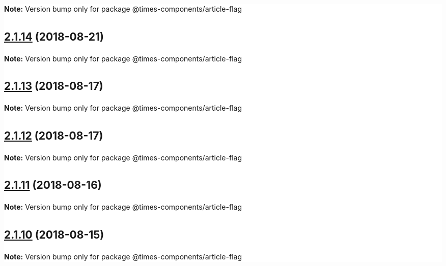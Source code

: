 **Note:** Version bump only for package @times-components/article-flag





<a name="2.1.14"></a>
## [2.1.14](https://github.com/newsuk/times-components/compare/@times-components/article-flag@2.1.13...@times-components/article-flag@2.1.14) (2018-08-21)

**Note:** Version bump only for package @times-components/article-flag





<a name="2.1.13"></a>
## [2.1.13](https://github.com/newsuk/times-components/compare/@times-components/article-flag@2.1.12...@times-components/article-flag@2.1.13) (2018-08-17)

**Note:** Version bump only for package @times-components/article-flag





<a name="2.1.12"></a>
## [2.1.12](https://github.com/newsuk/times-components/compare/@times-components/article-flag@2.1.11...@times-components/article-flag@2.1.12) (2018-08-17)

**Note:** Version bump only for package @times-components/article-flag





<a name="2.1.11"></a>
## [2.1.11](https://github.com/newsuk/times-components/compare/@times-components/article-flag@2.1.10...@times-components/article-flag@2.1.11) (2018-08-16)

**Note:** Version bump only for package @times-components/article-flag





<a name="2.1.10"></a>
## [2.1.10](https://github.com/newsuk/times-components/compare/@times-components/article-flag@2.1.9...@times-components/article-flag@2.1.10) (2018-08-15)

**Note:** Version bump only for package @times-components/article-flag




